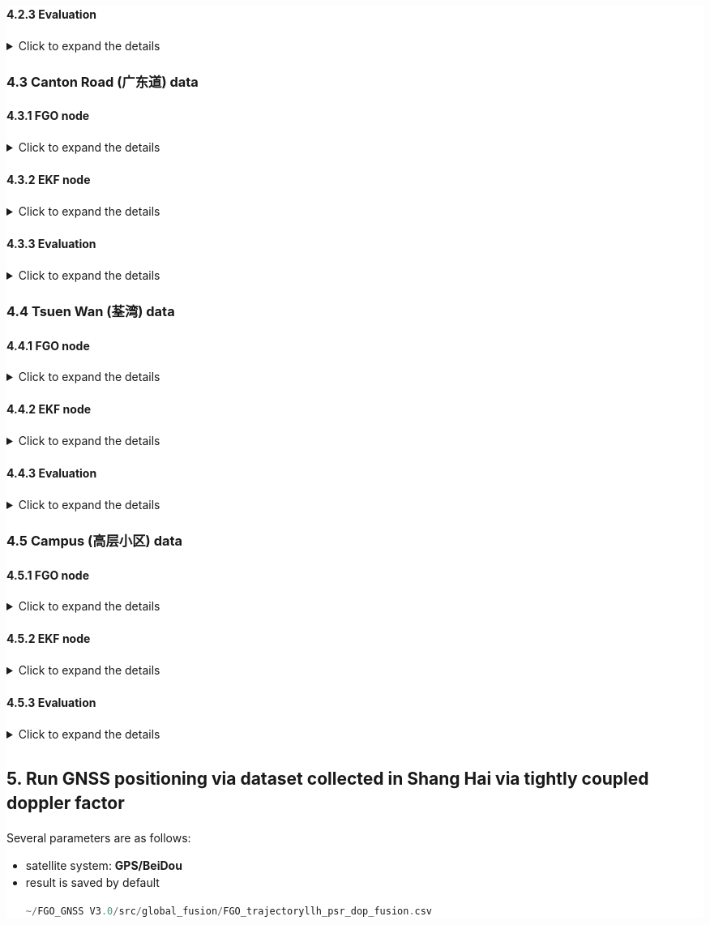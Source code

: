 #### 4.2.3 Evaluation
<details><summary>Click to expand the details</summary></details>


### 4.3 Canton Road (广东道) data

#### 4.3.1 FGO node 
<details><summary>Click to expand the details</summary></details>



#### 4.3.2 EKF node
<details><summary>Click to expand the details</summary></details>



#### 4.3.3 Evaluation
<details><summary>Click to expand the details</summary></details>


### 4.4 Tsuen Wan (荃湾) data

#### 4.4.1 FGO node 
<details><summary>Click to expand the details</summary></details>


#### 4.4.2 EKF node
<details><summary>Click to expand the details</summary></details>



#### 4.4.3 Evaluation
<details><summary>Click to expand the details</summary></details>



### 4.5 Campus (高层小区) data

#### 4.5.1 FGO node 
<details><summary>Click to expand the details</summary></details>


#### 4.5.2 EKF node
<details><summary>Click to expand the details</summary></details>



#### 4.5.3 Evaluation
<details><summary>Click to expand the details</summary></details>





## 5. Run GNSS positioning via dataset collected in Shang Hai via tightly coupled doppler factor
Several parameters are as follows:
  - satellite system: **GPS/BeiDou**
  - result is saved by default
    ```c++
    ~/FGO_GNSS V3.0/src/global_fusion/FGO_trajectoryllh_psr_dop_fusion.csv
    ```
